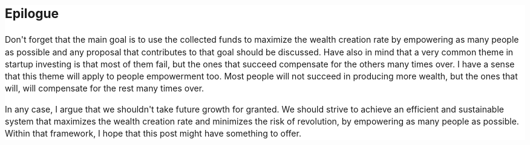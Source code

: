 ## Epilogue
Don't forget that the main goal is to use the collected funds to maximize the wealth creation rate by empowering as many people 
as possible and any proposal that contributes to that goal should be discussed. Have also in mind that a very common 
theme in startup investing is that most of them fail, but the ones that succeed 
compensate for the others many times over. I have a sense that this theme will apply to people empowerment too.
Most people will not succeed in producing more wealth, but the ones that will, will 
compensate for the rest many times over. 

In any case, I argue that we shouldn't take future growth for granted. We should strive to achieve an efficient and 
sustainable system that maximizes the wealth creation rate and minimizes the risk of revolution, by empowering as many 
people as possible. Within that framework, I hope that this post might have something to offer.


[comment]: <> (Notice that in this post, I don't judge the mechanism with which this wealth dilution is achieved )
[comment]: <> (&#40;asset price inflation through currency devaluation in this case&#41;. )
[comment]: <> (This is quite a big issue on its own, deserving a dedicated post. I simply try to examine the pure effect of wealth dilution )
[comment]: <> (on our goal. So, assuming that maximizing wealth creation rate is a fair goal, does this )
[comment]: <> (dilution process increase or decrease the total wealth creation rate? )
[comment]: <> (The answer depends of course on how the collected money is used. If it is used to facilitate the wealth creation processes )
[comment]: <> (in a way that is more efficient than just leaving the money to its initial owners, then it should be a good thing.)
[comment]: <> (If the opposite is true, then it's a bad thing and should be avoided. )

[comment]: <> (It is now commonly accepted that individuals &#40;the private sector in other words&#41; are more efficient in managing )
[comment]: <> (capital and producing results than governments. )





[comment]: <> ( ![Desktop View]&#40;{{ "/assets/img/sample/naval_confiscation.png" | relative_url }}&#41; )
[comment]: <> (This term although practically precise, is a bit heavy, so let's use the term wealth dilution instead. )
[comment]: <> (this title is used in a link that points here)
[comment]: <> (To understand this, let's assume )
[comment]: <> (for simplicity, that the monetary base is constant, meaning that the total wealth is )
[comment]: <> (represented by a constant amount of money. There is no creation or destruction of monetary units. )
[comment]: <> (New wealth means new and better products and services which are now part of the new wealth state which is represented by the )
[comment]: <> (same amount of money. So a given amount of money can now purchase new and better things. Not only that, but even a smaller amount of )
[comment]: <> (money could purchase new and better things. )
[comment]: <> (Notice that there is no need for a constant monetary base for the money to become superior as wealth )
[comment]: <> (increases. )